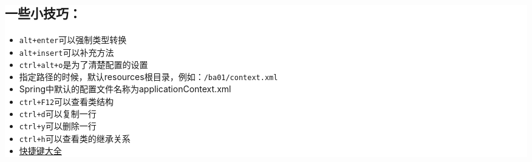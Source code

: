











































































## 一些小技巧：

- `alt+enter`可以强制类型转换
- `alt+insert`可以补充方法
- `ctrl+alt+o`是为了清楚配置的设置
- 指定路径的时候，默认resources根目录，例如：`/ba01/context.xml`
- Spring中默认的配置文件名称为applicationContext.xml
- `ctrl+F12`可以查看类结构
- `ctrl+d`可以复制一行
- `ctrl+y`可以删除一行
- `ctrl+h`可以查看类的继承关系
- [快捷键大全](https://www.cnblogs.com/leeego-123/p/10429728.html#:~:text=idea%E8%BF%9B%E9%98%B6%E5%BF%AB%E6%8D%B7%E9%94%AE%EF%BC%9A%201%20%E6%9F%A5%E7%9C%8B%E6%8E%A5%E5%8F%A3%E7%9A%84%E5%AE%9E%E7%8E%B0%E7%B1%BB%EF%BC%9ACtrl%2BAlt%2BB%EF%BC%9A%202%EF%BC%9A%E6%9F%A5%E7%9C%8B%E4%B8%80%E4%B8%AA%E7%B1%BB%E4%B8%AD%E6%9C%89%E4%BB%80%E4%B9%88%E6%96%B9%E6%B3%95%EF%BC%9AAlt%2B7%20%E6%88%96%20%E7%82%B9%E5%B7%A6%E4%BE%A7%E8%BE%B9%E6%A0%8FStructure,2%20%E8%BF%94%E5%9B%9E%E4%B8%8A%2F%E4%B8%8B%E4%B8%AA%E5%85%89%E6%A0%87%E5%9C%B0%E6%96%B9%3AAlt%2BCtrl%2B%E7%AE%AD%E5%A4%B4%20%28%E5%90%91%E5%B7%A6%29%20%E5%92%8C%20Alt%2B%20Ctrl%2B%E7%AE%AD%E5%A4%B4%20%28%E5%90%91%E5%8F%B3%29---%EF%BC%88%E5%85%A8%E9%94%AE%E7%9B%98%EF%BC%89)
